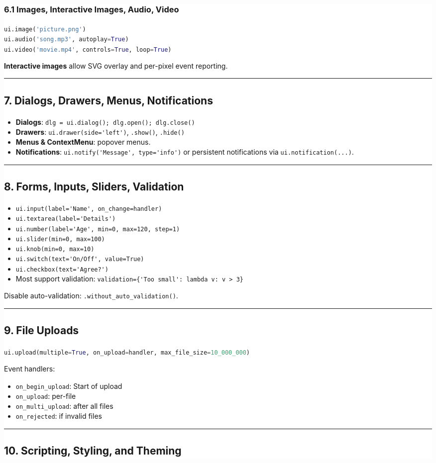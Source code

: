 ### 6.1 Images, Interactive Images, Audio, Video

```python
ui.image('picture.png')
ui.audio('song.mp3', autoplay=True)
ui.video('movie.mp4', controls=True, loop=True)
```

**Interactive images** allow SVG overlay and per-pixel event reporting.

---

## 7. Dialogs, Drawers, Menus, Notifications

- **Dialogs**: `dlg = ui.dialog(); dlg.open(); dlg.close()`
- **Drawers**: `ui.drawer(side='left')`, `.show()`, `.hide()`
- **Menus & ContextMenu**: popover menus.
- **Notifications**: `ui.notify('Message', type='info')` or persistent notifications via `ui.notification(...)`.

---

## 8. Forms, Inputs, Sliders, Validation

- `ui.input(label='Name', on_change=handler)`
- `ui.textarea(label='Details')`
- `ui.number(label='Age', min=0, max=120, step=1)`
- `ui.slider(min=0, max=100)`
- `ui.knob(min=0, max=10)`
- `ui.switch(text='On/Off', value=True)`
- `ui.checkbox(text='Agree?')`
- Most support validation: `validation={'Too small': lambda v: v > 3}`

Disable auto-validation: `.without_auto_validation()`.

---

## 9. File Uploads

```python
ui.upload(multiple=True, on_upload=handler, max_file_size=10_000_000)
```

Event handlers:
- `on_begin_upload`: Start of upload
- `on_upload`: per-file
- `on_multi_upload`: after all files
- `on_rejected`: if invalid files

---

## 10. Scripting, Styling, and Theming
